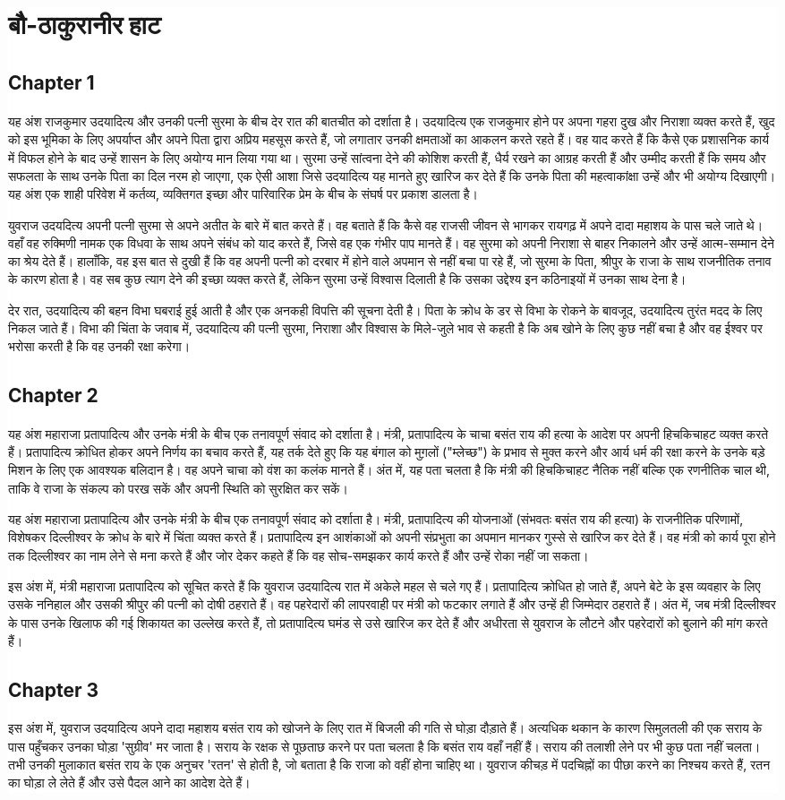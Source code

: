 # बौ-ठाकुरानीर हाट

## Chapter 1

यह अंश राजकुमार उदयादित्य और उनकी पत्नी सुरमा के बीच देर रात की बातचीत को दर्शाता है। उदयादित्य एक राजकुमार होने पर अपना गहरा दुख और निराशा व्यक्त करते हैं, खुद को इस भूमिका के लिए अपर्याप्त और अपने पिता द्वारा अप्रिय महसूस करते हैं, जो लगातार उनकी क्षमताओं का आकलन करते रहते हैं। वह याद करते हैं कि कैसे एक प्रशासनिक कार्य में विफल होने के बाद उन्हें शासन के लिए अयोग्य मान लिया गया था। सुरमा उन्हें सांत्वना देने की कोशिश करती हैं, धैर्य रखने का आग्रह करती हैं और उम्मीद करती हैं कि समय और सफलता के साथ उनके पिता का दिल नरम हो जाएगा, एक ऐसी आशा जिसे उदयादित्य यह मानते हुए खारिज कर देते हैं कि उनके पिता की महत्वाकांक्षा उन्हें और भी अयोग्य दिखाएगी। यह अंश एक शाही परिवेश में कर्तव्य, व्यक्तिगत इच्छा और पारिवारिक प्रेम के बीच के संघर्ष पर प्रकाश डालता है।

युवराज उदयदित्य अपनी पत्नी सुरमा से अपने अतीत के बारे में बात करते हैं। वह बताते हैं कि कैसे वह राजसी जीवन से भागकर रायगढ़ में अपने दादा महाशय के पास चले जाते थे। वहाँ वह रुक्मिणी नामक एक विधवा के साथ अपने संबंध को याद करते हैं, जिसे वह एक गंभीर पाप मानते हैं। वह सुरमा को अपनी निराशा से बाहर निकालने और उन्हें आत्म-सम्मान देने का श्रेय देते हैं। हालाँकि, वह इस बात से दुखी हैं कि वह अपनी पत्नी को दरबार में होने वाले अपमान से नहीं बचा पा रहे हैं, जो सुरमा के पिता, श्रीपुर के राजा के साथ राजनीतिक तनाव के कारण होता है। वह सब कुछ त्याग देने की इच्छा व्यक्त करते हैं, लेकिन सुरमा उन्हें विश्वास दिलाती है कि उसका उद्देश्य इन कठिनाइयों में उनका साथ देना है।

देर रात, उदयादित्य की बहन विभा घबराई हुई आती है और एक अनकही विपत्ति की सूचना देती है। पिता के क्रोध के डर से विभा के रोकने के बावजूद, उदयादित्य तुरंत मदद के लिए निकल जाते हैं। विभा की चिंता के जवाब में, उदयादित्य की पत्नी सुरमा, निराशा और विश्वास के मिले-जुले भाव से कहती है कि अब खोने के लिए कुछ नहीं बचा है और वह ईश्वर पर भरोसा करती है कि वह उनकी रक्षा करेगा।

## Chapter 2

यह अंश महाराजा प्रतापादित्य और उनके मंत्री के बीच एक तनावपूर्ण संवाद को दर्शाता है। मंत्री, प्रतापादित्य के चाचा बसंत राय की हत्या के आदेश पर अपनी हिचकिचाहट व्यक्त करते हैं। प्रतापादित्य क्रोधित होकर अपने निर्णय का बचाव करते हैं, यह तर्क देते हुए कि यह बंगाल को मुग़लों ("म्लेच्छ") के प्रभाव से मुक्त करने और आर्य धर्म की रक्षा करने के उनके बड़े मिशन के लिए एक आवश्यक बलिदान है। वह अपने चाचा को वंश का कलंक मानते हैं। अंत में, यह पता चलता है कि मंत्री की हिचकिचाहट नैतिक नहीं बल्कि एक रणनीतिक चाल थी, ताकि वे राजा के संकल्प को परख सकें और अपनी स्थिति को सुरक्षित कर सकें।

यह अंश महाराजा प्रतापादित्य और उनके मंत्री के बीच एक तनावपूर्ण संवाद को दर्शाता है। मंत्री, प्रतापादित्य की योजनाओं (संभवतः बसंत राय की हत्या) के राजनीतिक परिणामों, विशेषकर दिल्लीश्वर के क्रोध के बारे में चिंता व्यक्त करते हैं। प्रतापादित्य इन आशंकाओं को अपनी संप्रभुता का अपमान मानकर गुस्से से खारिज कर देते हैं। वह मंत्री को कार्य पूरा होने तक दिल्लीश्वर का नाम लेने से मना करते हैं और जोर देकर कहते हैं कि वह सोच-समझकर कार्य करते हैं और उन्हें रोका नहीं जा सकता।

इस अंश में, मंत्री महाराजा प्रतापादित्य को सूचित करते हैं कि युवराज उदयादित्य रात में अकेले महल से चले गए हैं। प्रतापादित्य क्रोधित हो जाते हैं, अपने बेटे के इस व्यवहार के लिए उसके ननिहाल और उसकी श्रीपुर की पत्नी को दोषी ठहराते हैं। वह पहरेदारों की लापरवाही पर मंत्री को फटकार लगाते हैं और उन्हें ही जिम्मेदार ठहराते हैं। अंत में, जब मंत्री दिल्लीश्वर के पास उनके खिलाफ की गई शिकायत का उल्लेख करते हैं, तो प्रतापादित्य घमंड से उसे खारिज कर देते हैं और अधीरता से युवराज के लौटने और पहरेदारों को बुलाने की मांग करते हैं।

## Chapter 3

इस अंश में, युवराज उदयादित्य अपने दादा महाशय बसंत राय को खोजने के लिए रात में बिजली की गति से घोड़ा दौड़ाते हैं। अत्यधिक थकान के कारण सिमुलतली की एक सराय के पास पहुँचकर उनका घोड़ा 'सुग्रीव' मर जाता है। सराय के रक्षक से पूछताछ करने पर पता चलता है कि बसंत राय वहाँ नहीं हैं। सराय की तलाशी लेने पर भी कुछ पता नहीं चलता। तभी उनकी मुलाकात बसंत राय के एक अनुचर 'रतन' से होती है, जो बताता है कि राजा को वहीं होना चाहिए था। युवराज कीचड़ में पदचिह्नों का पीछा करने का निश्चय करते हैं, रतन का घोड़ा ले लेते हैं और उसे पैदल आने का आदेश देते हैं।

